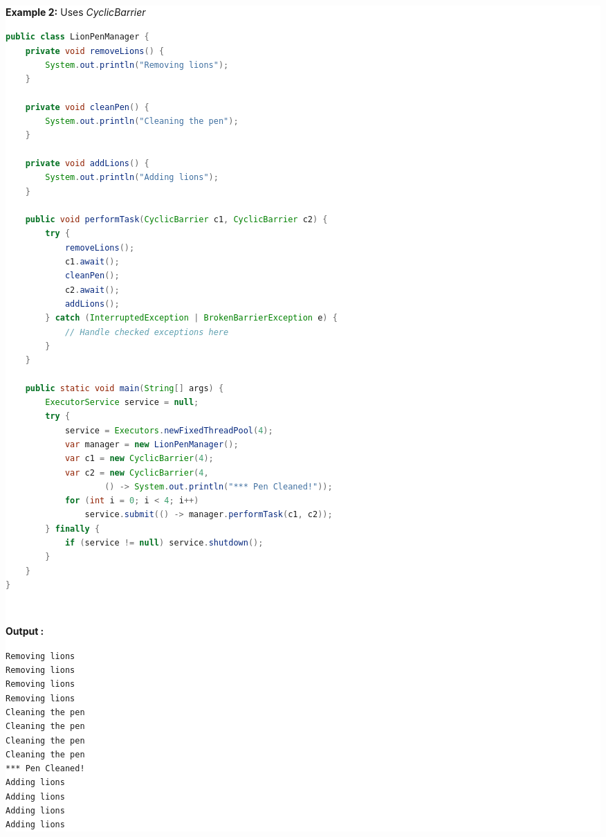 **Example 2:** Uses *CyclicBarrier*
```java
public class LionPenManager {
    private void removeLions() {
        System.out.println("Removing lions");
    }

    private void cleanPen() {
        System.out.println("Cleaning the pen");
    }

    private void addLions() {
        System.out.println("Adding lions");
    }

    public void performTask(CyclicBarrier c1, CyclicBarrier c2) {
        try {
            removeLions();
            c1.await();
            cleanPen();
            c2.await();
            addLions();
        } catch (InterruptedException | BrokenBarrierException e) {
            // Handle checked exceptions here
        }
    }

    public static void main(String[] args) {
        ExecutorService service = null;
        try {
            service = Executors.newFixedThreadPool(4);
            var manager = new LionPenManager();
            var c1 = new CyclicBarrier(4);
            var c2 = new CyclicBarrier(4,
                    () -> System.out.println("*** Pen Cleaned!"));
            for (int i = 0; i < 4; i++)
                service.submit(() -> manager.performTask(c1, c2));
        } finally {
            if (service != null) service.shutdown();
        }
    }
}
```
<br/>

**Output :**
```
Removing lions
Removing lions
Removing lions
Removing lions
Cleaning the pen
Cleaning the pen
Cleaning the pen
Cleaning the pen
*** Pen Cleaned!
Adding lions
Adding lions
Adding lions
Adding lions
```
